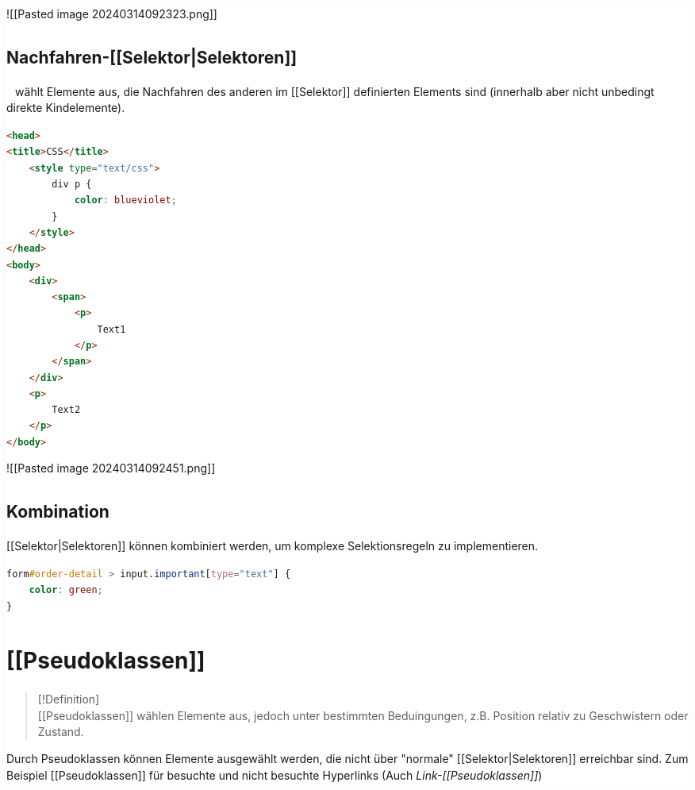 ![[Pasted image 20240314092323.png]]

## Nachfahren-[[Selektor|Selektoren]]

` ` wählt Elemente aus, die Nachfahren des anderen im [[Selektor]] definierten Elements sind (innerhalb aber nicht unbedingt direkte Kindelemente).

```html
<head>
<title>CSS</title>
	<style type="text/css">
		div p {
			color: blueviolet;
		}
	</style>
</head>
<body>
	<div>
		<span>
			<p>
				Text1
			</p>
		</span>
	</div>
	<p>
		Text2
	</p>
</body>
```

![[Pasted image 20240314092451.png]]

## Kombination

[[Selektor|Selektoren]] können kombiniert werden, um komplexe Selektionsregeln zu implementieren.

```css
form#order-detail > input.important[type="text"] {
	color: green;
}
```

# [[Pseudoklassen]]

> [!Definition]  
> [[Pseudoklassen]] wählen Elemente aus, jedoch unter bestimmten Beduingungen, z.B. Position relativ zu Geschwistern oder Zustand.

Durch Pseudoklassen können Elemente ausgewählt werden, die nicht über "normale" [[Selektor|Selektoren]] erreichbar sind. Zum Beispiel [[Pseudoklassen]] für besuchte und nicht besuchte Hyperlinks (Auch *Link-[[Pseudoklassen]]*)
